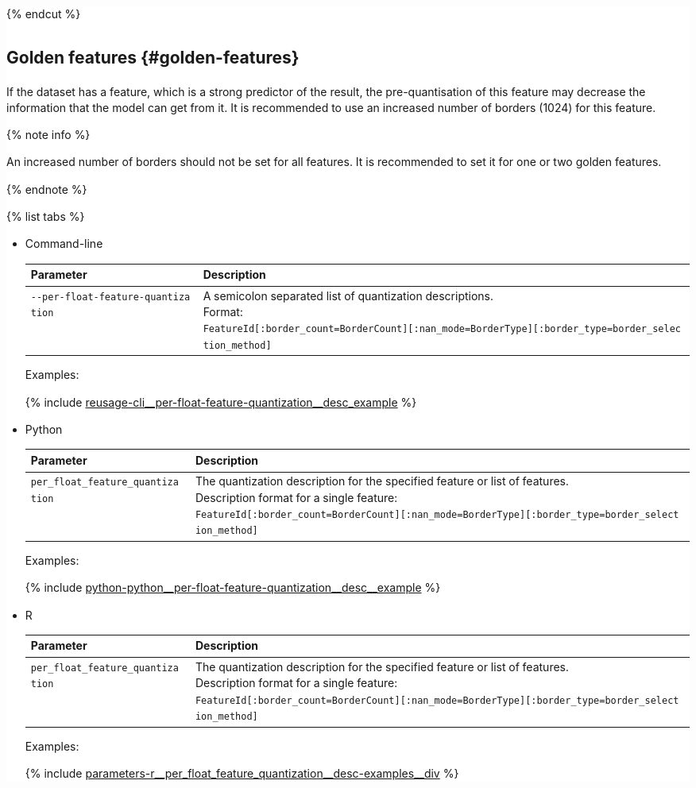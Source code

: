 {% endcut %}


## Golden features {#golden-features}

If the dataset has a feature, which is a strong predictor of the result, the pre-quantisation of this feature may decrease the information that the model can get from it. It is recommended to use an increased number of borders (1024) for this feature.

{% note info %}

An increased number of borders should not be set for all features. It is recommended to set it for one or two golden features.

{% endnote %}

{% list tabs %}

- Command-line

    Parameter | Description
    ----- | -----
    `--per-float-feature-quantization` | A semicolon separated list of quantization descriptions.<br> Format: <br> ```FeatureId[:border_count=BorderCount][:nan_mode=BorderType][:border_type=border_selection_method]```|


    Examples:

    {% include [reusage-cli__per-float-feature-quantization__desc_example](../_includes/work_src/reusage/cli__per-float-feature-quantization__desc_example.md) %}

- Python

    Parameter | Description
    ----- | -----
    `per_float_feature_quantization` | The quantization description for the specified feature or list of features.<br> Description format for a single feature: <br>```FeatureId[:border_count=BorderCount][:nan_mode=BorderType][:border_type=border_selection_method]```|

    Examples:

     {% include [python-python__per-float-feature-quantization__desc__example](../_includes/work_src/reusage/python__per-float-feature-quantization__desc__example.md) %}

- R

    Parameter | Description
    ----- | -----
    `per_float_feature_quantization` | The quantization description for the specified feature or list of features.<br> Description format for a single feature: <br>```FeatureId[:border_count=BorderCount][:nan_mode=BorderType][:border_type=border_selection_method]```|


    Examples:

    {% include [parameters-r__per_float_feature_quantization__desc-examples__div](../_includes/work_src/reusage/r__per_float_feature_quantization__desc-examples__div.md) %}

